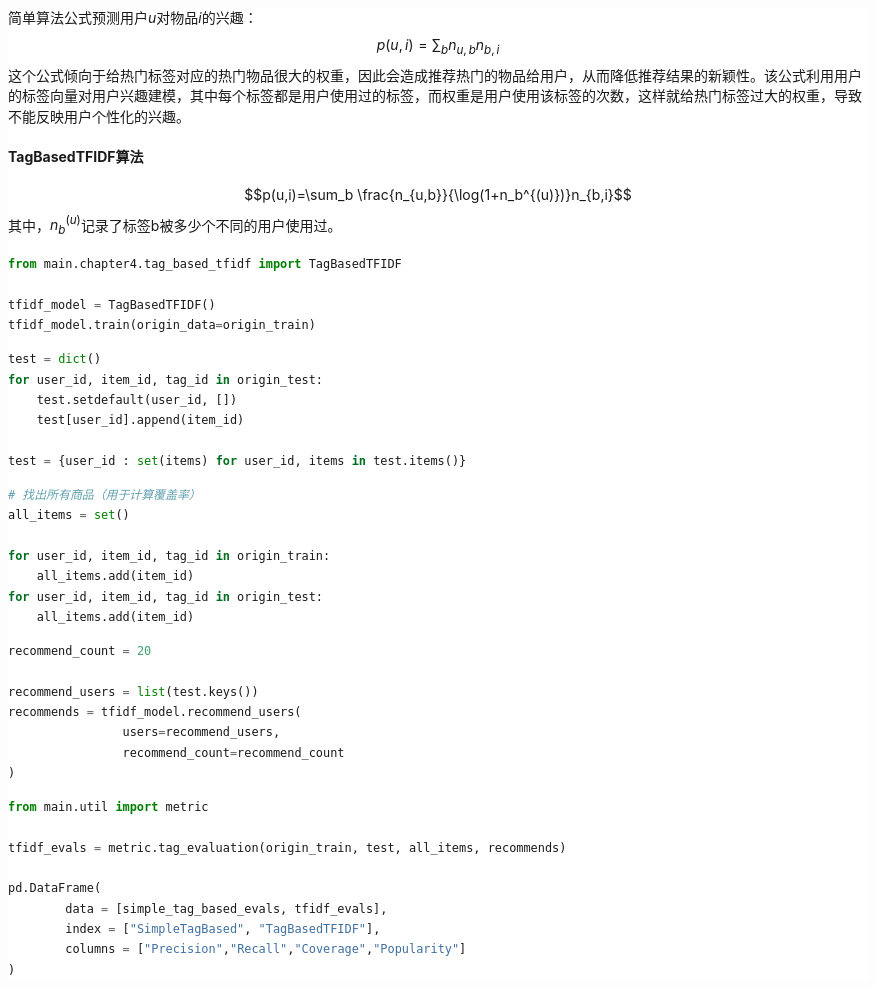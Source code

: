 简单算法公式预测用户$u$对物品$i$的兴趣：$$p(u,i)=\sum_b n_{u,b} n_{b,i}$$这个公式倾向于给热门标签对应的热门物品很大的权重，因此会造成推荐热门的物品给用户，从而降低推荐结果的新颖性。该公式利用用户的标签向量对用户兴趣建模，其中每个标签都是用户使用过的标签，而权重是用户使用该标签的次数，这样就给热门标签过大的权重，导致不能反映用户个性化的兴趣。  

#### TagBasedTFIDF算法
$$p(u,i)=\sum_b \frac{n_{u,b}}{\log(1+n_b^{(u)})}n_{b,i}$$其中，$n_b^{(u)}$记录了标签b被多少个不同的用户使用过。


```python
from main.chapter4.tag_based_tfidf import TagBasedTFIDF

tfidf_model = TagBasedTFIDF()
tfidf_model.train(origin_data=origin_train)
```


```python
test = dict()
for user_id, item_id, tag_id in origin_test:
    test.setdefault(user_id, [])
    test[user_id].append(item_id)
    
test = {user_id : set(items) for user_id, items in test.items()}
```


```python
# 找出所有商品（用于计算覆盖率）
all_items = set()

for user_id, item_id, tag_id in origin_train:
    all_items.add(item_id)
for user_id, item_id, tag_id in origin_test:
    all_items.add(item_id)
```


```python
recommend_count = 20

recommend_users = list(test.keys())
recommends = tfidf_model.recommend_users(
                users=recommend_users,
                recommend_count=recommend_count
)
```


```python
from main.util import metric

tfidf_evals = metric.tag_evaluation(origin_train, test, all_items, recommends)

pd.DataFrame(
        data = [simple_tag_based_evals, tfidf_evals],
        index = ["SimpleTagBased", "TagBasedTFIDF"],
        columns = ["Precision","Recall","Coverage","Popularity"]
)
```
